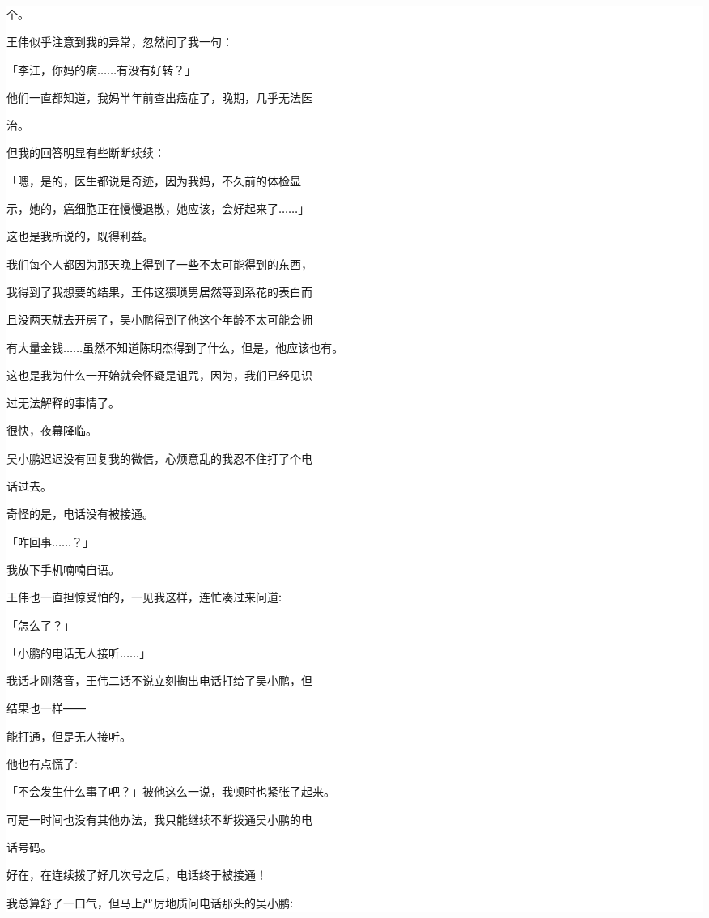 个。

王伟似乎注意到我的异常，忽然问了我一句：

「李江，你妈的病……有没有好转？」

他们一直都知道，我妈半年前查出癌症了，晚期，几乎无法医

治。

但我的回答明显有些断断续续：

「嗯，是的，医生都说是奇迹，因为我妈，不久前的体检显

示，她的，癌细胞正在慢慢退散，她应该，会好起来了……」

这也是我所说的，既得利益。

我们每个人都因为那天晚上得到了一些不太可能得到的东西，

我得到了我想要的结果，王伟这猥琐男居然等到系花的表白而

且没两天就去开房了，吴小鹏得到了他这个年龄不太可能会拥

有大量金钱……虽然不知道陈明杰得到了什么，但是，他应该也有。

这也是我为什么一开始就会怀疑是诅咒，因为，我们已经见识

过无法解释的事情了。

很快，夜幕降临。

吴小鹏迟迟没有回复我的微信，心烦意乱的我忍不住打了个电

话过去。

奇怪的是，电话没有被接通。

「咋回事……？」

我放下手机喃喃自语。

王伟也一直担惊受怕的，一见我这样，连忙凑过来问道:

「怎么了？」

「小鹏的电话无人接听……」

我话才刚落音，王伟二话不说立刻掏出电话打给了吴小鹏，但

结果也一样——

能打通，但是无人接听。

他也有点慌了:

「不会发生什么事了吧？」被他这么一说，我顿时也紧张了起来。

可是一时间也没有其他办法，我只能继续不断拨通吴小鹏的电

话号码。

好在，在连续拨了好几次号之后，电话终于被接通！

我总算舒了一口气，但马上严厉地质问电话那头的吴小鹏:
